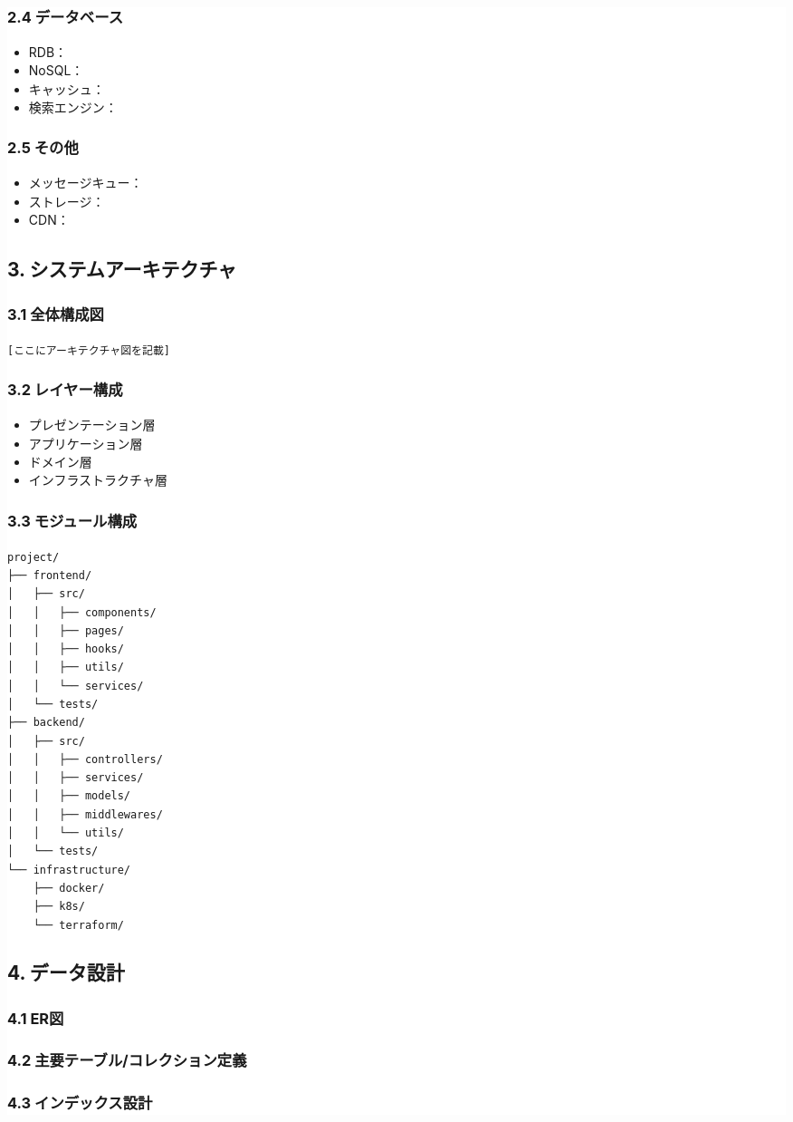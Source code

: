 ### 2.4 データベース
- RDB：
- NoSQL：
- キャッシュ：
- 検索エンジン：

### 2.5 その他
- メッセージキュー：
- ストレージ：
- CDN：

## 3. システムアーキテクチャ
### 3.1 全体構成図
```
[ここにアーキテクチャ図を記載]
```

### 3.2 レイヤー構成
- プレゼンテーション層
- アプリケーション層
- ドメイン層
- インフラストラクチャ層

### 3.3 モジュール構成
```
project/
├── frontend/
│   ├── src/
│   │   ├── components/
│   │   ├── pages/
│   │   ├── hooks/
│   │   ├── utils/
│   │   └── services/
│   └── tests/
├── backend/
│   ├── src/
│   │   ├── controllers/
│   │   ├── services/
│   │   ├── models/
│   │   ├── middlewares/
│   │   └── utils/
│   └── tests/
└── infrastructure/
    ├── docker/
    ├── k8s/
    └── terraform/
```

## 4. データ設計
### 4.1 ER図
### 4.2 主要テーブル/コレクション定義
### 4.3 インデックス設計
